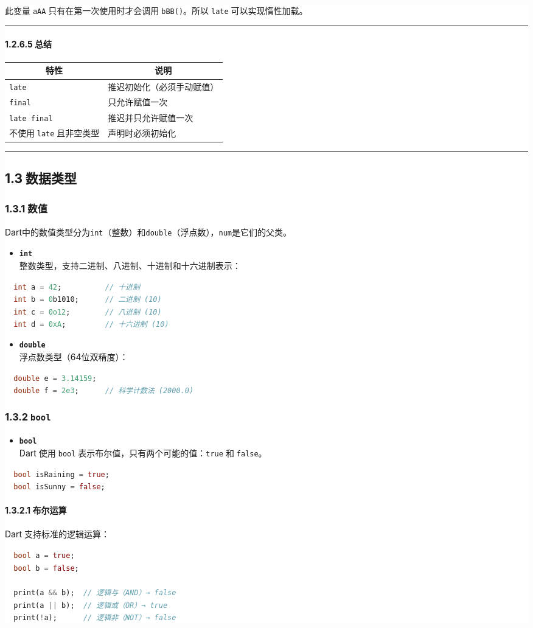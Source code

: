 此变量 `aAA` 只有在第一次使用时才会调用 `bBB()`。所以 `late` 可以实现惰性加载。

---

#### 1.2.6.5 总结

| 特性               | 说明            |
| ---------------- | ------------- |
| `late`           | 推迟初始化（必须手动赋值） |
| `final`          | 只允许赋值一次     |
| `late final`     | 推迟并只允许赋值一次    |
| 不使用 `late` 且非空类型 | 声明时必须初始化      |
---

## **1.3 数据类型**
### **1.3.1 数值**
Dart中的数值类型分为`int`（整数）和`double`（浮点数），`num`是它们的父类。
- **`int`**  
  整数类型，支持二进制、八进制、十进制和十六进制表示：
```dart
  int a = 42;          // 十进制
  int b = 0b1010;      // 二进制 (10)
  int c = 0o12;        // 八进制 (10)
  int d = 0xA;         // 十六进制 (10)
```

- **`double`**  
  浮点数类型（64位双精度）：
```dart
  double e = 3.14159;
  double f = 2e3;      // 科学计数法 (2000.0)
```

### **1.3.2 `bool`**
- **`bool`**  
  Dart 使用 `bool` 表示布尔值，只有两个可能的值：`true` 和 `false`。  
```dart
  bool isRaining = true;
  bool isSunny = false;
```

#### 1.3.2.1 **布尔运算**  
  Dart 支持标准的逻辑运算：
```dart
  bool a = true;
  bool b = false;

  print(a && b);  // 逻辑与（AND）→ false
  print(a || b);  // 逻辑或（OR）→ true
  print(!a);      // 逻辑非（NOT）→ false
```
